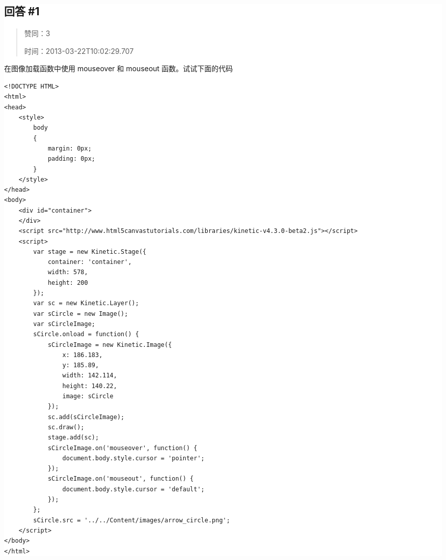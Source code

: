## 回答 #1

> 赞同：3
> 
> 时间：2013-03-22T10:02:29.707

在图像加载函数中使用 mouseover 和 mouseout 函数。试试下面的代码

```
<!DOCTYPE HTML>
<html>
<head>
    <style>
        body
        {
            margin: 0px;
            padding: 0px;
        }
    </style>
</head>
<body>
    <div id="container">
    </div>
    <script src="http://www.html5canvastutorials.com/libraries/kinetic-v4.3.0-beta2.js"></script>
    <script>
        var stage = new Kinetic.Stage({
            container: 'container',
            width: 578,
            height: 200
        });
        var sc = new Kinetic.Layer();
        var sCircle = new Image();
        var sCircleImage;
        sCircle.onload = function() {
            sCircleImage = new Kinetic.Image({
                x: 186.183,
                y: 185.89,
                width: 142.114,
                height: 140.22,
                image: sCircle
            });
            sc.add(sCircleImage);
            sc.draw();
            stage.add(sc);
            sCircleImage.on('mouseover', function() {
                document.body.style.cursor = 'pointer';
            });
            sCircleImage.on('mouseout', function() {
                document.body.style.cursor = 'default';
            });
        };
        sCircle.src = '../../Content/images/arrow_circle.png';
    </script>
</body>
</html> 
```
